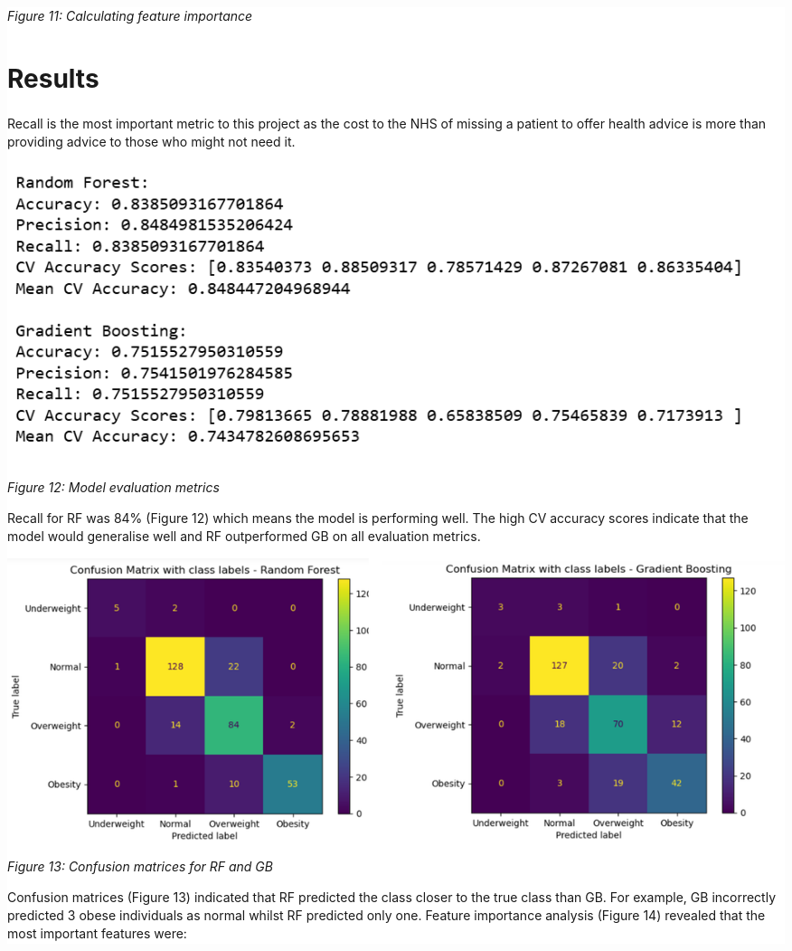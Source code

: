*Figure 11: Calculating feature importance*

# Results

Recall is the most important metric to this project as the cost to the NHS of missing a patient to offer health advice is more than providing advice to those who might not need it. 

![Figure 12](images/Figure%2012.png)

*Figure 12: Model evaluation metrics*

Recall for RF was 84% (Figure 12) which means the model is performing well. The high CV accuracy scores indicate that the model would generalise well and RF outperformed GB on all evaluation metrics. 

![Figure 13](images/Figure%2013.png)

*Figure 13: Confusion matrices for RF and GB*

Confusion matrices (Figure 13) indicated that RF predicted the class closer to the true class than GB. For example, GB incorrectly predicted 3 obese individuals as normal whilst RF predicted only one. 
Feature importance analysis (Figure 14) revealed that the most important features were:
